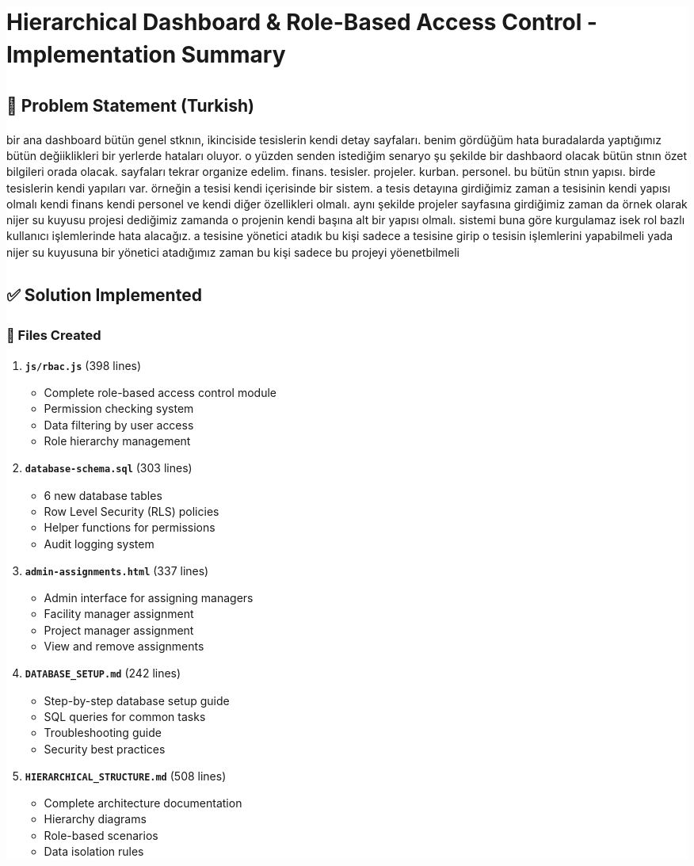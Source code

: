 # Hierarchical Dashboard & Role-Based Access Control - Implementation Summary

## 🎯 Problem Statement (Turkish)

bir ana dashboard bütün genel stknın, ikinciside tesislerin kendi detay sayfaları. benim gördüğüm hata buradalarda yaptığımız bütün değiiklikleri bir yerlerde hataları oluyor. o yüzden senden istediğim senaryo şu şekilde bir dashbaord olacak bütün stnın özet bilgileri orada olacak. sayfaları tekrar organize edelim. finans. tesisler. projeler. kurban. personel. bu bütün stnın yapısı. birde tesislerin kendi yapıları var. örneğin a tesisi kendi içerisinde bir sistem. a tesis detayına girdiğimiz zaman a tesisinin kendi yapısı olmalı kendi finans kendi personel ve kendi diğer özellikleri olmalı. aynı şekilde projeler sayfasına girdiğimiz zaman da örnek olarak nijer su kuyusu projesi dediğimiz zamanda o projenin kendi başına alt bir yapısı olmalı. sistemi buna göre kurgulamaz isek rol bazlı kullanıcı işlemlerinde hata alacağız. a tesisine yönetici atadık bu kişi sadece a tesisine girip o tesisin işlemlerini yapabilmeli yada nijer su kuyusuna bir yönetici atadığımız zaman bu kişi sadece bu projeyi yöenetbilmeli

## ✅ Solution Implemented

### 📁 Files Created

1. **`js/rbac.js`** (398 lines)
   - Complete role-based access control module
   - Permission checking system
   - Data filtering by user access
   - Role hierarchy management

2. **`database-schema.sql`** (303 lines)
   - 6 new database tables
   - Row Level Security (RLS) policies
   - Helper functions for permissions
   - Audit logging system

3. **`admin-assignments.html`** (337 lines)
   - Admin interface for assigning managers
   - Facility manager assignment
   - Project manager assignment
   - View and remove assignments

4. **`DATABASE_SETUP.md`** (242 lines)
   - Step-by-step database setup guide
   - SQL queries for common tasks
   - Troubleshooting guide
   - Security best practices

5. **`HIERARCHICAL_STRUCTURE.md`** (508 lines)
   - Complete architecture documentation
   - Hierarchy diagrams
   - Role-based scenarios
   - Data isolation rules
